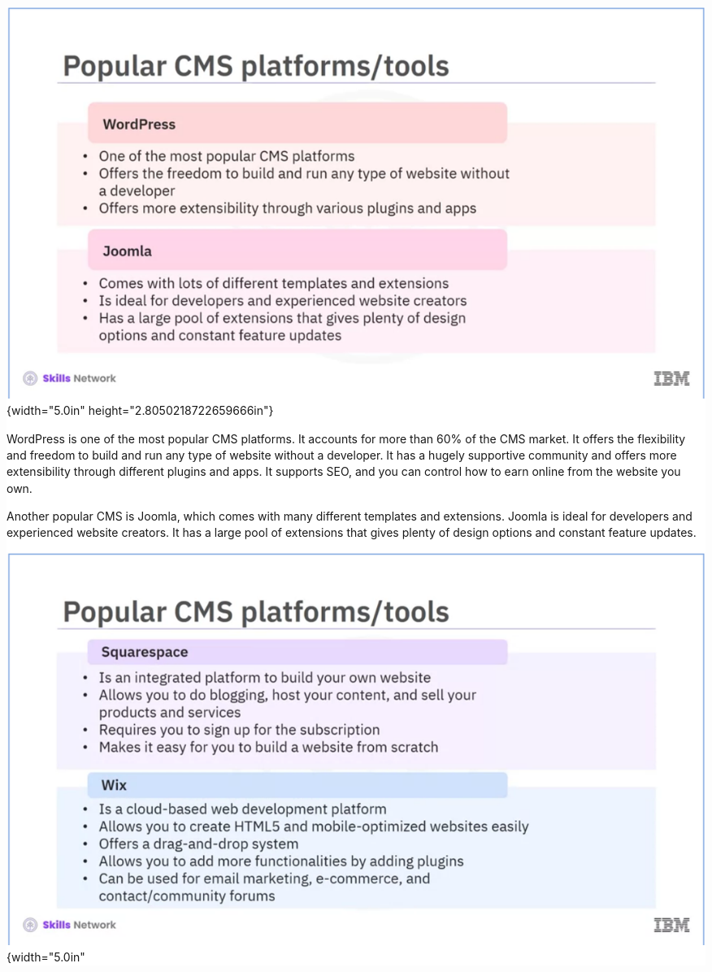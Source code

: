 ![](./assets/images/image028.png){width="5.0in"
height="2.8050218722659666in"}

WordPress is one of the most popular CMS platforms. It accounts for more
than 60% of the CMS market. It offers the flexibility and freedom to
build and run any type of website without a developer. It has a hugely
supportive community and offers more extensibility through different
plugins and apps. It supports SEO, and you can control how to earn
online from the website you own.

Another popular CMS is Joomla, which comes with many different templates
and extensions. Joomla is ideal for developers and experienced website
creators. It has a large pool of extensions that gives plenty of design
options and constant feature updates.

![](./assets/images/image029.png){width="5.0in"